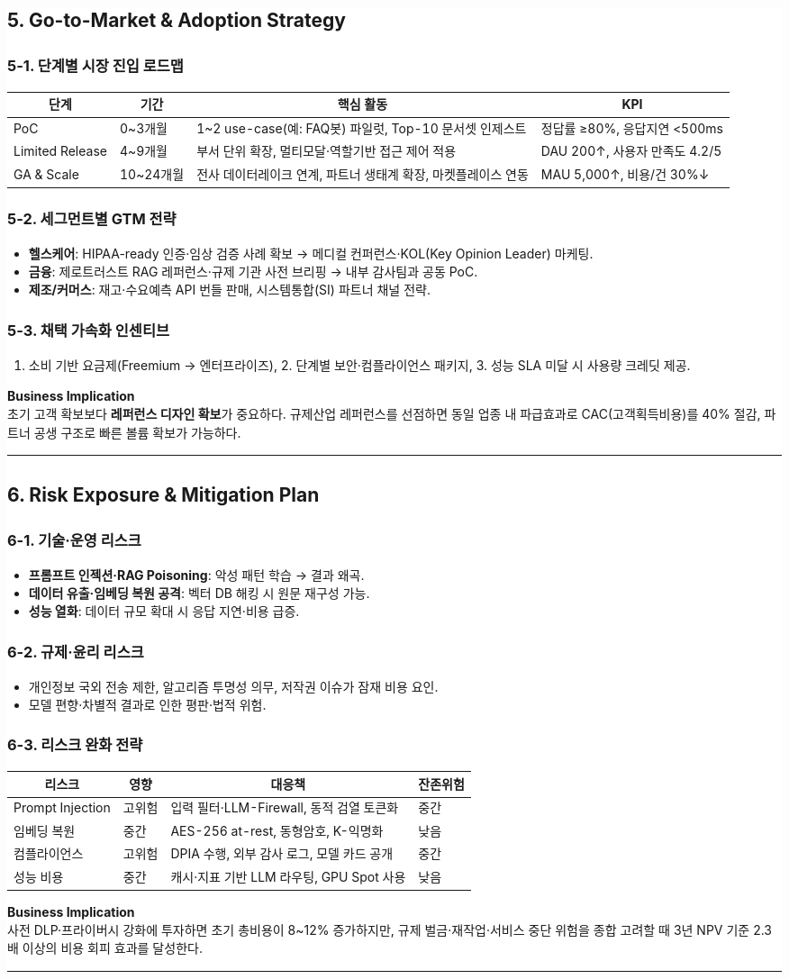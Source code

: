 
## 5. Go-to-Market & Adoption Strategy

### 5-1. 단계별 시장 진입 로드맵  
| 단계 | 기간 | 핵심 활동 | KPI |
|------|------|-----------|-----|
| PoC | 0~3개월 | 1~2 use-case(예: FAQ봇) 파일럿, Top-10 문서셋 인제스트 | 정답률 ≥80%, 응답지연 <500ms |
| Limited Release | 4~9개월 | 부서 단위 확장, 멀티모달·역할기반 접근 제어 적용 | DAU 200↑, 사용자 만족도 4.2/5 |
| GA & Scale | 10~24개월 | 전사 데이터레이크 연계, 파트너 생태계 확장, 마켓플레이스 연동 | MAU 5,000↑, 비용/건 30%↓ |

### 5-2. 세그먼트별 GTM 전략  
- **헬스케어**: HIPAA-ready 인증·임상 검증 사례 확보 → 메디컬 컨퍼런스·KOL(Key Opinion Leader) 마케팅.  
- **금융**: 제로트러스트 RAG 레퍼런스·규제 기관 사전 브리핑 → 내부 감사팀과 공동 PoC.  
- **제조/커머스**: 재고·수요예측 API 번들 판매, 시스템통합(SI) 파트너 채널 전략.

### 5-3. 채택 가속화 인센티브  
1. 소비 기반 요금제(Freemium → 엔터프라이즈), 2. 단계별 보안·컴플라이언스 패키지, 3. 성능 SLA 미달 시 사용량 크레딧 제공.

**Business Implication**  
초기 고객 확보보다 **레퍼런스 디자인 확보**가 중요하다. 규제산업 레퍼런스를 선점하면 동일 업종 내 파급효과로 CAC(고객획득비용)를 40% 절감, 파트너 공생 구조로 빠른 볼륨 확보가 가능하다.

---

## 6. Risk Exposure & Mitigation Plan

### 6-1. 기술·운영 리스크  
- **프롬프트 인젝션·RAG Poisoning**: 악성 패턴 학습 → 결과 왜곡.  
- **데이터 유출·임베딩 복원 공격**: 벡터 DB 해킹 시 원문 재구성 가능.  
- **성능 열화**: 데이터 규모 확대 시 응답 지연·비용 급증.

### 6-2. 규제·윤리 리스크  
- 개인정보 국외 전송 제한, 알고리즘 투명성 의무, 저작권 이슈가 잠재 비용 요인.  
- 모델 편향·차별적 결과로 인한 평판·법적 위험.

### 6-3. 리스크 완화 전략  
| 리스크 | 영향 | 대응책 | 잔존위험 |
|---------|------|--------|---------|
| Prompt Injection | 고위험 | 입력 필터·LLM-Firewall, 동적 검열 토큰화 | 중간 |
| 임베딩 복원 | 중간 | AES-256 at-rest, 동형암호, K-익명화 | 낮음 |
| 컴플라이언스 | 고위험 | DPIA 수행, 외부 감사 로그, 모델 카드 공개 | 중간 |
| 성능 비용 | 중간 | 캐시·지표 기반 LLM 라우팅, GPU Spot 사용 | 낮음 |

**Business Implication**  
사전 DLP·프라이버시 강화에 투자하면 초기 총비용이 8~12% 증가하지만, 규제 벌금·재작업·서비스 중단 위험을 종합 고려할 때 3년 NPV 기준 2.3배 이상의 비용 회피 효과를 달성한다.

---